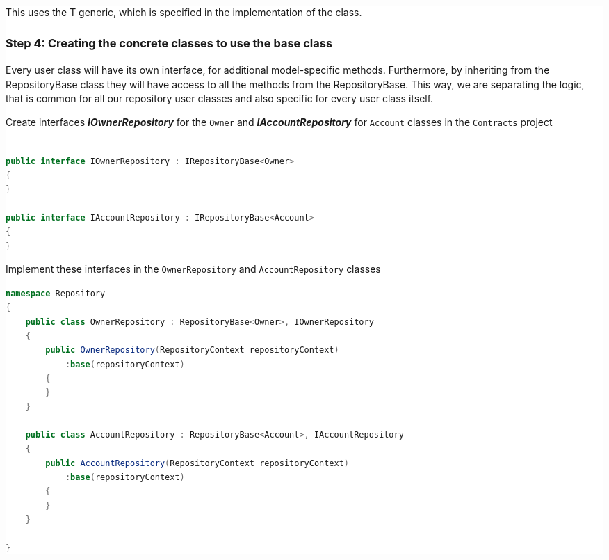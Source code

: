 ```csharp

```

This uses the T generic, which is specified in the implementation of the class.

### Step 4: Creating the concrete classes to use the base class

Every user class will have its own 
interface, for additional model-specific methods. Furthermore, by 
inheriting from the RepositoryBase class they will have access to all 
the methods from the RepositoryBase. This way, we are separating the logic, 
that is common for all our repository user classes and also specific for 
every user class itself.

Create interfaces  ***IOwnerRepository*** for the `Owner` and ***IAccountRepository*** for `Account` classes in 
the `Contracts` project

```csharp

public interface IOwnerRepository : IRepositoryBase<Owner>
{
}

public interface IAccountRepository : IRepositoryBase<Account>
{
}

```

Implement these interfaces in the `OwnerRepository` and `AccountRepository` classes

```csharp
namespace Repository
{
    public class OwnerRepository : RepositoryBase<Owner>, IOwnerRepository
    {
        public OwnerRepository(RepositoryContext repositoryContext)
            :base(repositoryContext)
        {
        }
    }

    public class AccountRepository : RepositoryBase<Account>, IAccountRepository
    {
        public AccountRepository(RepositoryContext repositoryContext)
            :base(repositoryContext)
        {
        }
    }

}

```
